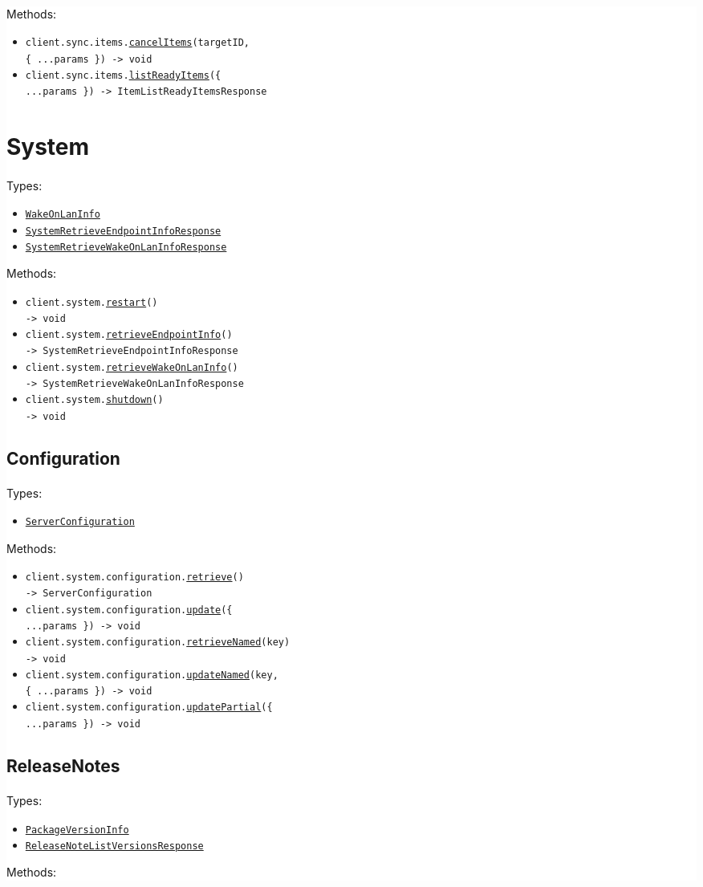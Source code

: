 Methods:

- <code title="post /Sync/{TargetId}/Items/Delete">client.sync.items.<a href="./src/resources/sync/items.ts">cancelItems</a>(targetID, { ...params }) -> void</code>
- <code title="get /Sync/Items/Ready">client.sync.items.<a href="./src/resources/sync/items.ts">listReadyItems</a>({ ...params }) -> ItemListReadyItemsResponse</code>

# System

Types:

- <code><a href="./src/resources/system/system.ts">WakeOnLanInfo</a></code>
- <code><a href="./src/resources/system/system.ts">SystemRetrieveEndpointInfoResponse</a></code>
- <code><a href="./src/resources/system/system.ts">SystemRetrieveWakeOnLanInfoResponse</a></code>

Methods:

- <code title="post /System/Restart">client.system.<a href="./src/resources/system/system.ts">restart</a>() -> void</code>
- <code title="get /System/Endpoint">client.system.<a href="./src/resources/system/system.ts">retrieveEndpointInfo</a>() -> SystemRetrieveEndpointInfoResponse</code>
- <code title="get /System/WakeOnLanInfo">client.system.<a href="./src/resources/system/system.ts">retrieveWakeOnLanInfo</a>() -> SystemRetrieveWakeOnLanInfoResponse</code>
- <code title="post /System/Shutdown">client.system.<a href="./src/resources/system/system.ts">shutdown</a>() -> void</code>

## Configuration

Types:

- <code><a href="./src/resources/system/configuration.ts">ServerConfiguration</a></code>

Methods:

- <code title="get /System/Configuration">client.system.configuration.<a href="./src/resources/system/configuration.ts">retrieve</a>() -> ServerConfiguration</code>
- <code title="post /System/Configuration">client.system.configuration.<a href="./src/resources/system/configuration.ts">update</a>({ ...params }) -> void</code>
- <code title="get /System/Configuration/{Key}">client.system.configuration.<a href="./src/resources/system/configuration.ts">retrieveNamed</a>(key) -> void</code>
- <code title="post /System/Configuration/{Key}">client.system.configuration.<a href="./src/resources/system/configuration.ts">updateNamed</a>(key, { ...params }) -> void</code>
- <code title="post /System/Configuration/Partial">client.system.configuration.<a href="./src/resources/system/configuration.ts">updatePartial</a>({ ...params }) -> void</code>

## ReleaseNotes

Types:

- <code><a href="./src/resources/system/release-notes.ts">PackageVersionInfo</a></code>
- <code><a href="./src/resources/system/release-notes.ts">ReleaseNoteListVersionsResponse</a></code>

Methods:
